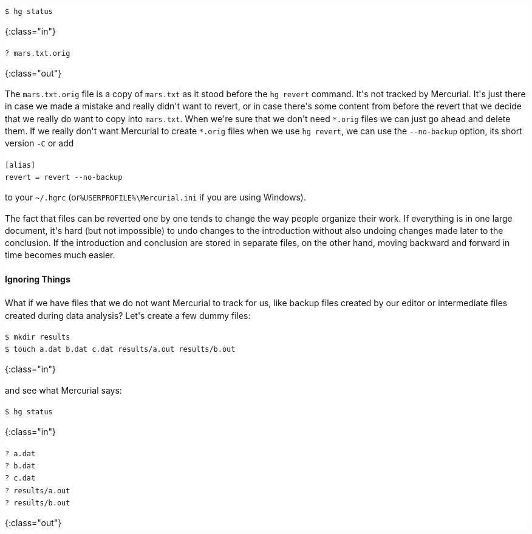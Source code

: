 ~~~
$ hg status
~~~
{:class="in"}
~~~
? mars.txt.orig
~~~
{:class="out"}

The `mars.txt.orig` file is a copy of `mars.txt` as it stood before the `hg revert` command.
It's not tracked by Mercurial.
It's just there in case we made a mistake and really didn't want to revert,
or in case there's some content from before the revert that we decide that we really do want to copy into `mars.txt`.
When we're sure that we don't need `*.orig` files we can just go ahead and delete them.
If we really don't want Mercurial to create `*.orig` files when we use `hg revert`,
we can use the `--no-backup` option, its short version `-C` or add

~~~
[alias]
revert = revert --no-backup
~~~

to your `~/.hgrc` (or`%USERPROFILE%\Mercurial.ini` if you are using Windows).

The fact that files can be reverted one by one
tends to change the way people organize their work.
If everything is in one large document,
it's hard (but not impossible) to undo changes to the introduction
without also undoing changes made later to the conclusion.
If the introduction and conclusion are stored in separate files,
on the other hand,
moving backward and forward in time becomes much easier.

#### Ignoring Things

What if we have files that we do not want Mercurial to track for us,
like backup files created by our editor
or intermediate files created during data analysis?
Let's create a few dummy files:

~~~
$ mkdir results
$ touch a.dat b.dat c.dat results/a.out results/b.out
~~~
{:class="in"}

and see what Mercurial says:

~~~
$ hg status
~~~
{:class="in"}
~~~
? a.dat
? b.dat
? c.dat
? results/a.out
? results/b.out
~~~
{:class="out"}
